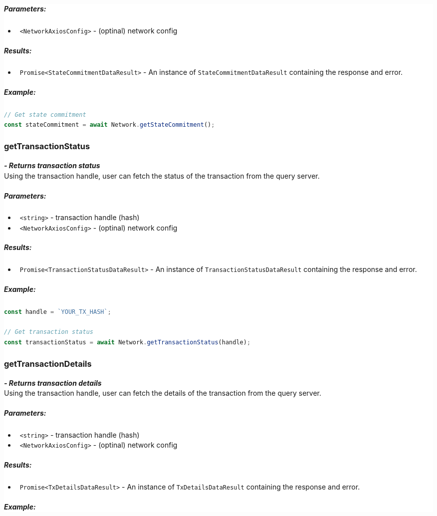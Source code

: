 ##### Parameters:

- &nbsp; `<NetworkAxiosConfig>` - (optinal) network config

##### Results:

- &nbsp; `Promise<StateCommitmentDataResult>` - An instance of `StateCommitmentDataResult` containing the response and error.

##### Example:

```jsx
// Get state commitment
const stateCommitment = await Network.getStateCommitment();
```

### getTransactionStatus

**_- Returns transaction status_**  
Using the transaction handle, user can fetch the status of the transaction from the query server.

##### Parameters:

- &nbsp; `<string>` - transaction handle (hash)
- &nbsp; `<NetworkAxiosConfig>` - (optinal) network config

##### Results:

- &nbsp; `Promise<TransactionStatusDataResult>` - An instance of `TransactionStatusDataResult` containing the response and error.

##### Example:

```jsx
const handle = `YOUR_TX_HASH`;

// Get transaction status
const transactionStatus = await Network.getTransactionStatus(handle);
```

### getTransactionDetails

**_- Returns transaction details_**  
Using the transaction handle, user can fetch the details of the transaction from the query server.

##### Parameters:

- &nbsp; `<string>` - transaction handle (hash)
- &nbsp; `<NetworkAxiosConfig>` - (optinal) network config

##### Results:

- &nbsp; `Promise<TxDetailsDataResult>` - An instance of `TxDetailsDataResult` containing the response and error.

##### Example:
